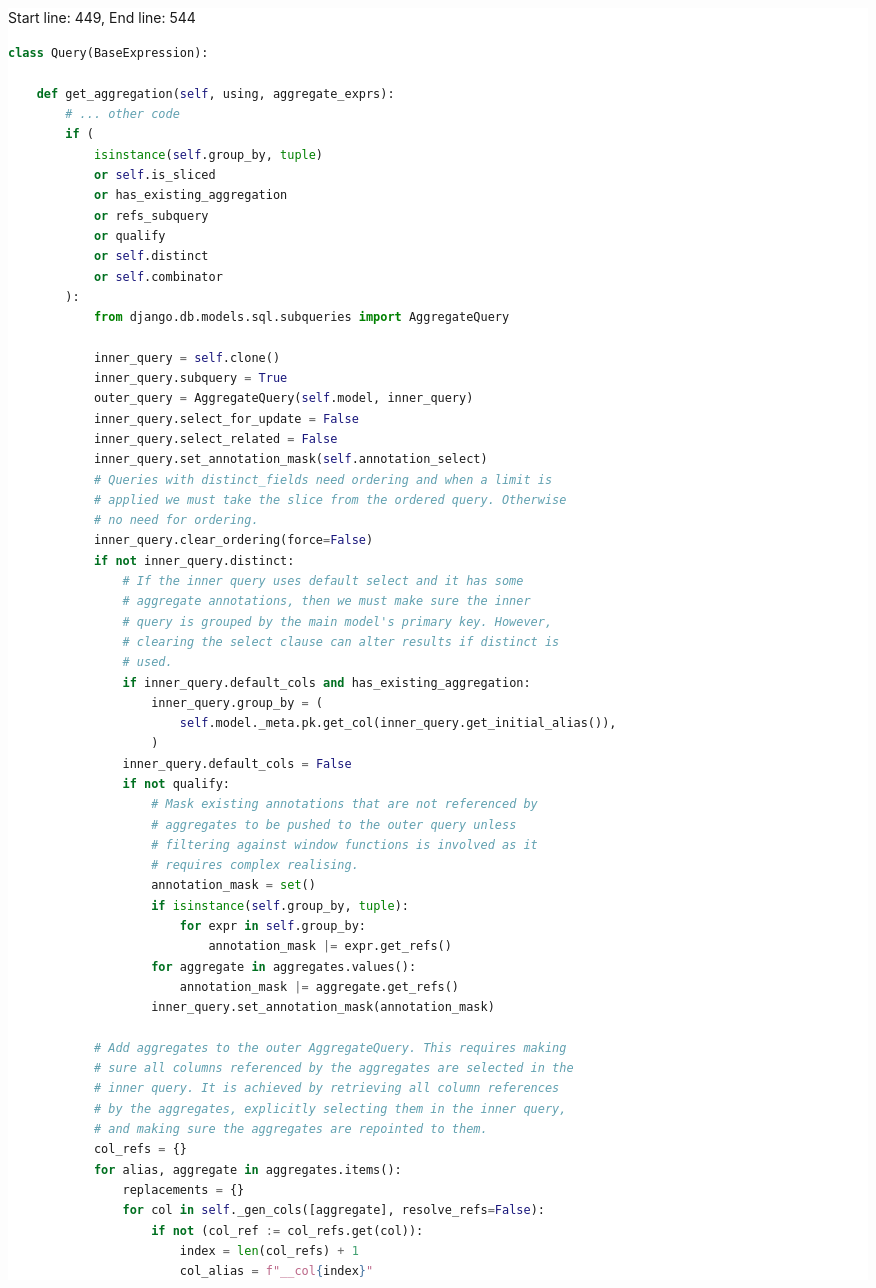 Start line: 449, End line: 544

```python
class Query(BaseExpression):

    def get_aggregation(self, using, aggregate_exprs):
        # ... other code
        if (
            isinstance(self.group_by, tuple)
            or self.is_sliced
            or has_existing_aggregation
            or refs_subquery
            or qualify
            or self.distinct
            or self.combinator
        ):
            from django.db.models.sql.subqueries import AggregateQuery

            inner_query = self.clone()
            inner_query.subquery = True
            outer_query = AggregateQuery(self.model, inner_query)
            inner_query.select_for_update = False
            inner_query.select_related = False
            inner_query.set_annotation_mask(self.annotation_select)
            # Queries with distinct_fields need ordering and when a limit is
            # applied we must take the slice from the ordered query. Otherwise
            # no need for ordering.
            inner_query.clear_ordering(force=False)
            if not inner_query.distinct:
                # If the inner query uses default select and it has some
                # aggregate annotations, then we must make sure the inner
                # query is grouped by the main model's primary key. However,
                # clearing the select clause can alter results if distinct is
                # used.
                if inner_query.default_cols and has_existing_aggregation:
                    inner_query.group_by = (
                        self.model._meta.pk.get_col(inner_query.get_initial_alias()),
                    )
                inner_query.default_cols = False
                if not qualify:
                    # Mask existing annotations that are not referenced by
                    # aggregates to be pushed to the outer query unless
                    # filtering against window functions is involved as it
                    # requires complex realising.
                    annotation_mask = set()
                    if isinstance(self.group_by, tuple):
                        for expr in self.group_by:
                            annotation_mask |= expr.get_refs()
                    for aggregate in aggregates.values():
                        annotation_mask |= aggregate.get_refs()
                    inner_query.set_annotation_mask(annotation_mask)

            # Add aggregates to the outer AggregateQuery. This requires making
            # sure all columns referenced by the aggregates are selected in the
            # inner query. It is achieved by retrieving all column references
            # by the aggregates, explicitly selecting them in the inner query,
            # and making sure the aggregates are repointed to them.
            col_refs = {}
            for alias, aggregate in aggregates.items():
                replacements = {}
                for col in self._gen_cols([aggregate], resolve_refs=False):
                    if not (col_ref := col_refs.get(col)):
                        index = len(col_refs) + 1
                        col_alias = f"__col{index}"
```